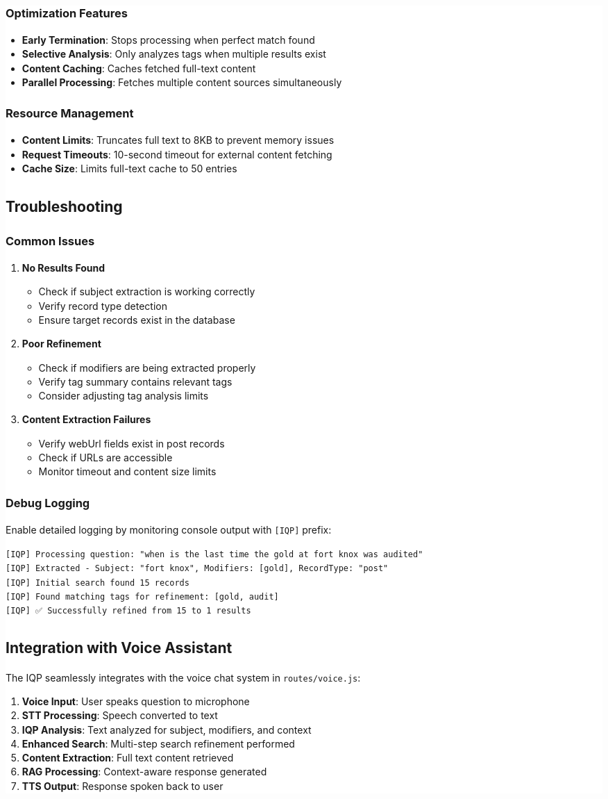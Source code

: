 ### Optimization Features
- **Early Termination**: Stops processing when perfect match found
- **Selective Analysis**: Only analyzes tags when multiple results exist
- **Content Caching**: Caches fetched full-text content
- **Parallel Processing**: Fetches multiple content sources simultaneously

### Resource Management
- **Content Limits**: Truncates full text to 8KB to prevent memory issues
- **Request Timeouts**: 10-second timeout for external content fetching
- **Cache Size**: Limits full-text cache to 50 entries

## Troubleshooting

### Common Issues

1. **No Results Found**
   - Check if subject extraction is working correctly
   - Verify record type detection
   - Ensure target records exist in the database

2. **Poor Refinement**
   - Check if modifiers are being extracted properly
   - Verify tag summary contains relevant tags
   - Consider adjusting tag analysis limits

3. **Content Extraction Failures**
   - Verify webUrl fields exist in post records
   - Check if URLs are accessible
   - Monitor timeout and content size limits

### Debug Logging

Enable detailed logging by monitoring console output with `[IQP]` prefix:

```
[IQP] Processing question: "when is the last time the gold at fort knox was audited"
[IQP] Extracted - Subject: "fort knox", Modifiers: [gold], RecordType: "post"
[IQP] Initial search found 15 records
[IQP] Found matching tags for refinement: [gold, audit]
[IQP] ✅ Successfully refined from 15 to 1 results
```

## Integration with Voice Assistant

The IQP seamlessly integrates with the voice chat system in `routes/voice.js`:

1. **Voice Input**: User speaks question to microphone
2. **STT Processing**: Speech converted to text
3. **IQP Analysis**: Text analyzed for subject, modifiers, and context
4. **Enhanced Search**: Multi-step search refinement performed  
5. **Content Extraction**: Full text content retrieved
6. **RAG Processing**: Context-aware response generated
7. **TTS Output**: Response spoken back to user
